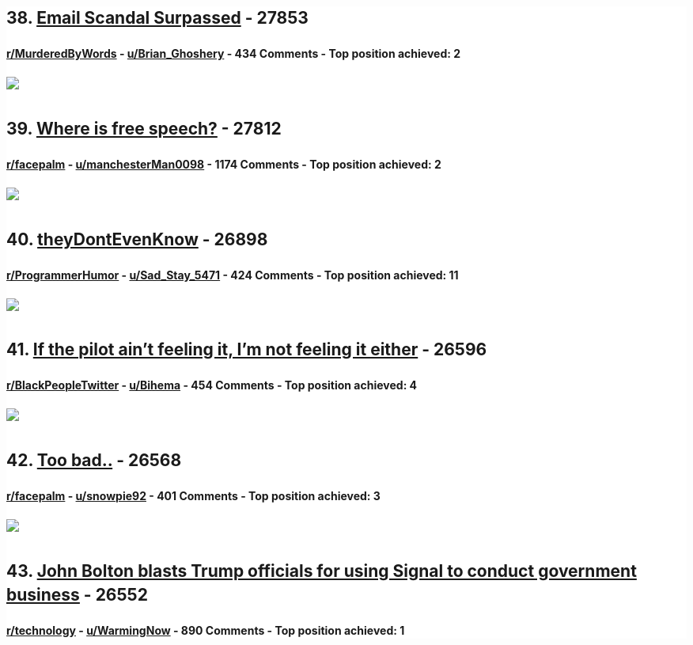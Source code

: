 ## 38. [Email Scandal Surpassed](http://reddit.com/r/MurderedByWords/comments/1jj76u4/email_scandal_surpassed/) - 27853
#### [r/MurderedByWords](http://reddit.com/r/MurderedByWords) - [u/Brian_Ghoshery](http://reddit.com/u/Brian_Ghoshery) - 434 Comments - Top position achieved: 2

<a href="https://i.redd.it/bll9p05bhqqe1.jpeg"><img src="https://b.thumbs.redditmedia.com/CILJ8DDGzUILoHLrJ62E236ks_8eqD-3RFXz5o3zXbU.jpg"></img></a>

## 39. [Where is free speech?](http://reddit.com/r/facepalm/comments/1jiokmg/where_is_free_speech/) - 27812
#### [r/facepalm](http://reddit.com/r/facepalm) - [u/manchesterMan0098](http://reddit.com/u/manchesterMan0098) - 1174 Comments - Top position achieved: 2

<a href="https://i.redd.it/0gnqqixojmqe1.jpeg"><img src="https://b.thumbs.redditmedia.com/ltfd_65nYZDpVW74kWwzgC-3pyWrLWkGvfxMgoNkuss.jpg"></img></a>

## 40. [theyDontEvenKnow](http://reddit.com/r/ProgrammerHumor/comments/1jipiuq/theydontevenknow/) - 26898
#### [r/ProgrammerHumor](http://reddit.com/r/ProgrammerHumor) - [u/Sad_Stay_5471](http://reddit.com/u/Sad_Stay_5471) - 424 Comments - Top position achieved: 11

<a href="https://i.redd.it/894igpg5tmqe1.jpeg"><img src="https://b.thumbs.redditmedia.com/p3dt-bKyqUUiqS80mLhDOSnXlPMgHtD2MUDYJEm_xgc.jpg"></img></a>

## 41. [If the pilot ain’t feeling it, I’m not feeling it either](http://reddit.com/r/BlackPeopleTwitter/comments/1jj06cr/if_the_pilot_aint_feeling_it_im_not_feeling_it/) - 26596
#### [r/BlackPeopleTwitter](http://reddit.com/r/BlackPeopleTwitter) - [u/Bihema](http://reddit.com/u/Bihema) - 454 Comments - Top position achieved: 4

<a href="https://i.redd.it/19je3rvi0pqe1.png"><img src="https://b.thumbs.redditmedia.com/GHuMXEVlrnfseiTdE3eczYppxg2ksvXYeCVGvIhGarw.jpg"></img></a>

## 42. [Too bad..](http://reddit.com/r/facepalm/comments/1jj5mrz/too_bad/) - 26568
#### [r/facepalm](http://reddit.com/r/facepalm) - [u/snowpie92](http://reddit.com/u/snowpie92) - 401 Comments - Top position achieved: 3

<a href="https://i.redd.it/xo3xh04b4qqe1.jpeg"><img src="https://b.thumbs.redditmedia.com/NNAhKHy-TwyRle5xtyld4d7FM6rk7nVQvw_nqb-eCXA.jpg"></img></a>

## 43. [John Bolton blasts Trump officials for using Signal to conduct government business](http://reddit.com/r/technology/comments/1jj6l85/john_bolton_blasts_trump_officials_for_using/) - 26552
#### [r/technology](http://reddit.com/r/technology) - [u/WarmingNow](http://reddit.com/u/WarmingNow) - 890 Comments - Top position achieved: 1
